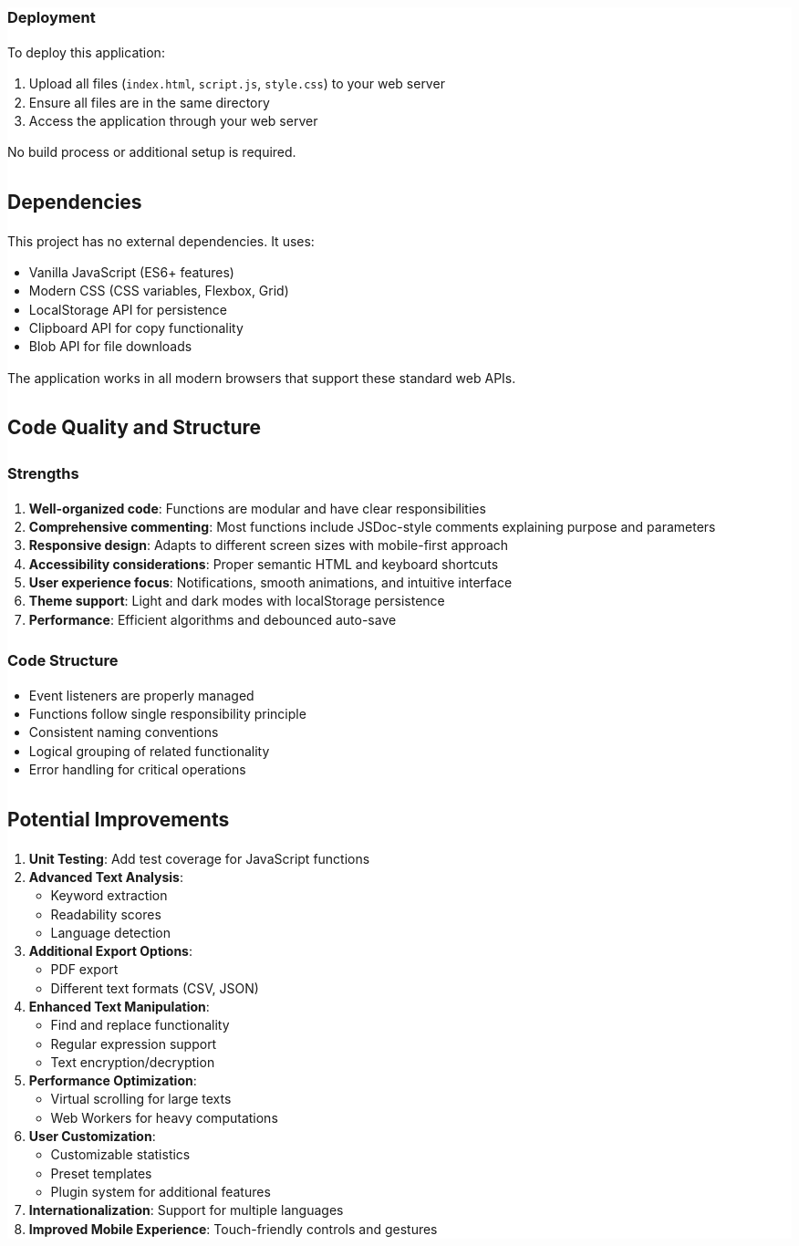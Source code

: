 ### Deployment
To deploy this application:
1. Upload all files (`index.html`, `script.js`, `style.css`) to your web server
2. Ensure all files are in the same directory
3. Access the application through your web server

No build process or additional setup is required.

## Dependencies

This project has no external dependencies. It uses:
- Vanilla JavaScript (ES6+ features)
- Modern CSS (CSS variables, Flexbox, Grid)
- LocalStorage API for persistence
- Clipboard API for copy functionality
- Blob API for file downloads

The application works in all modern browsers that support these standard web APIs.

## Code Quality and Structure

### Strengths
1. **Well-organized code**: Functions are modular and have clear responsibilities
2. **Comprehensive commenting**: Most functions include JSDoc-style comments explaining purpose and parameters
3. **Responsive design**: Adapts to different screen sizes with mobile-first approach
4. **Accessibility considerations**: Proper semantic HTML and keyboard shortcuts
5. **User experience focus**: Notifications, smooth animations, and intuitive interface
6. **Theme support**: Light and dark modes with localStorage persistence
7. **Performance**: Efficient algorithms and debounced auto-save

### Code Structure
- Event listeners are properly managed
- Functions follow single responsibility principle
- Consistent naming conventions
- Logical grouping of related functionality
- Error handling for critical operations

## Potential Improvements

1. **Unit Testing**: Add test coverage for JavaScript functions
2. **Advanced Text Analysis**: 
   - Keyword extraction
   - Readability scores
   - Language detection
3. **Additional Export Options**: 
   - PDF export
   - Different text formats (CSV, JSON)
4. **Enhanced Text Manipulation**:
   - Find and replace functionality
   - Regular expression support
   - Text encryption/decryption
5. **Performance Optimization**:
   - Virtual scrolling for large texts
   - Web Workers for heavy computations
6. **User Customization**:
   - Customizable statistics
   - Preset templates
   - Plugin system for additional features
7. **Internationalization**: Support for multiple languages
8. **Improved Mobile Experience**: Touch-friendly controls and gestures
